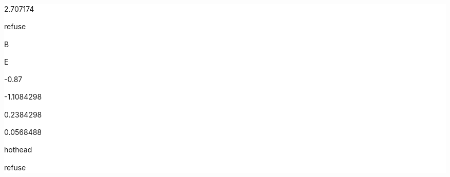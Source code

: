<td style="text-align:left;">

2.707174

</td>

<td style="text-align:left;">

refuse

</td>

<td style="text-align:left;">

B

</td>

<td style="text-align:left;">

E

</td>

<td style="text-align:right;">

\-0.87

</td>

<td style="text-align:right;">

\-1.1084298

</td>

<td style="text-align:right;">

0.2384298

</td>

<td style="text-align:right;">

0.0568488

</td>

</tr>

<tr>

<td style="text-align:left;">

hothead

</td>

<td style="text-align:left;">

refuse

</td>

<td style="text-align:left;">
